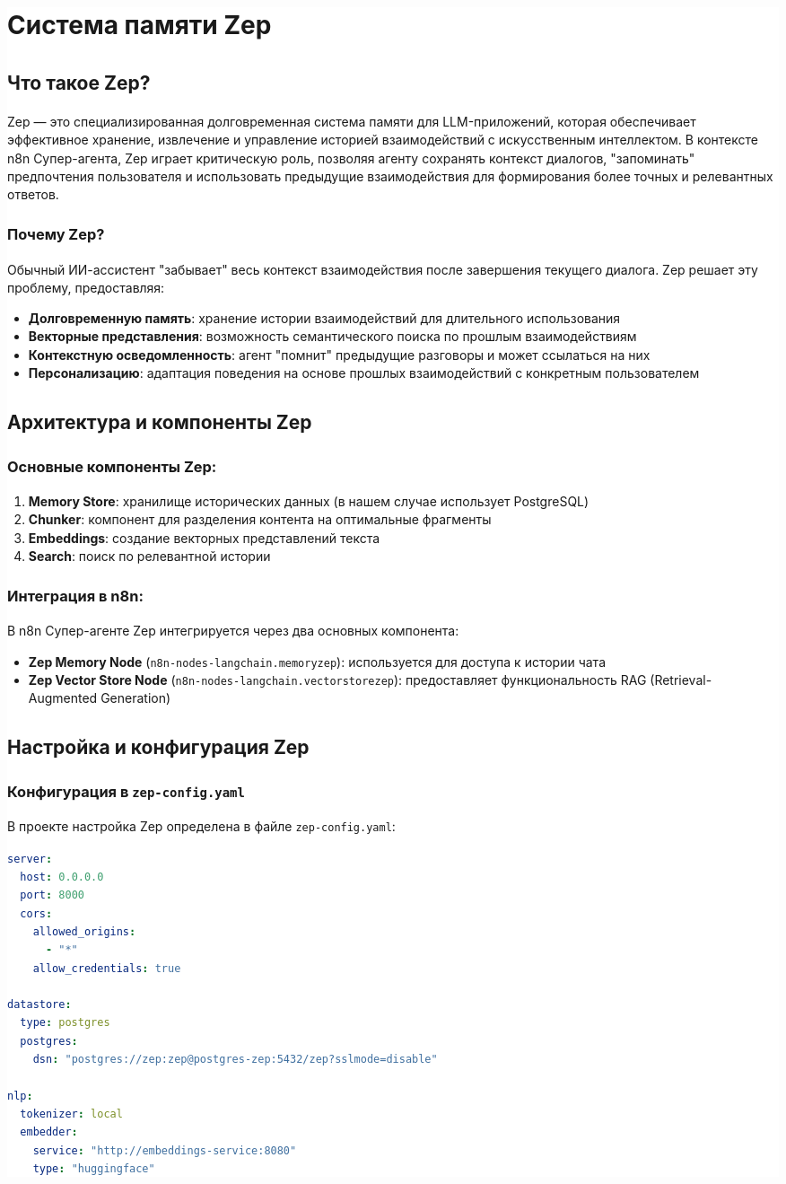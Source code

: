# Система памяти Zep

## Что такое Zep?

Zep — это специализированная долговременная система памяти для LLM-приложений, которая обеспечивает эффективное хранение, извлечение и управление историей взаимодействий с искусственным интеллектом. В контексте n8n Супер-агента, Zep играет критическую роль, позволяя агенту сохранять контекст диалогов, "запоминать" предпочтения пользователя и использовать предыдущие взаимодействия для формирования более точных и релевантных ответов.

### Почему Zep?

Обычный ИИ-ассистент "забывает" весь контекст взаимодействия после завершения текущего диалога. Zep решает эту проблему, предоставляя:

- **Долговременную память**: хранение истории взаимодействий для длительного использования
- **Векторные представления**: возможность семантического поиска по прошлым взаимодействиям
- **Контекстную осведомленность**: агент "помнит" предыдущие разговоры и может ссылаться на них
- **Персонализацию**: адаптация поведения на основе прошлых взаимодействий с конкретным пользователем

## Архитектура и компоненты Zep

### Основные компоненты Zep:

1. **Memory Store**: хранилище исторических данных (в нашем случае использует PostgreSQL)
2. **Chunker**: компонент для разделения контента на оптимальные фрагменты
3. **Embeddings**: создание векторных представлений текста
4. **Search**: поиск по релевантной истории

### Интеграция в n8n:

В n8n Супер-агенте Zep интегрируется через два основных компонента:

- **Zep Memory Node** (`n8n-nodes-langchain.memoryzep`): используется для доступа к истории чата
- **Zep Vector Store Node** (`n8n-nodes-langchain.vectorstorezep`): предоставляет функциональность RAG (Retrieval-Augmented Generation)

## Настройка и конфигурация Zep

### Конфигурация в `zep-config.yaml`

В проекте настройка Zep определена в файле `zep-config.yaml`:

```yaml
server:
  host: 0.0.0.0
  port: 8000
  cors:
    allowed_origins:
      - "*"
    allow_credentials: true

datastore:
  type: postgres
  postgres:
    dsn: "postgres://zep:zep@postgres-zep:5432/zep?sslmode=disable"

nlp:
  tokenizer: local
  embedder:
    service: "http://embeddings-service:8080"
    type: "huggingface"
```